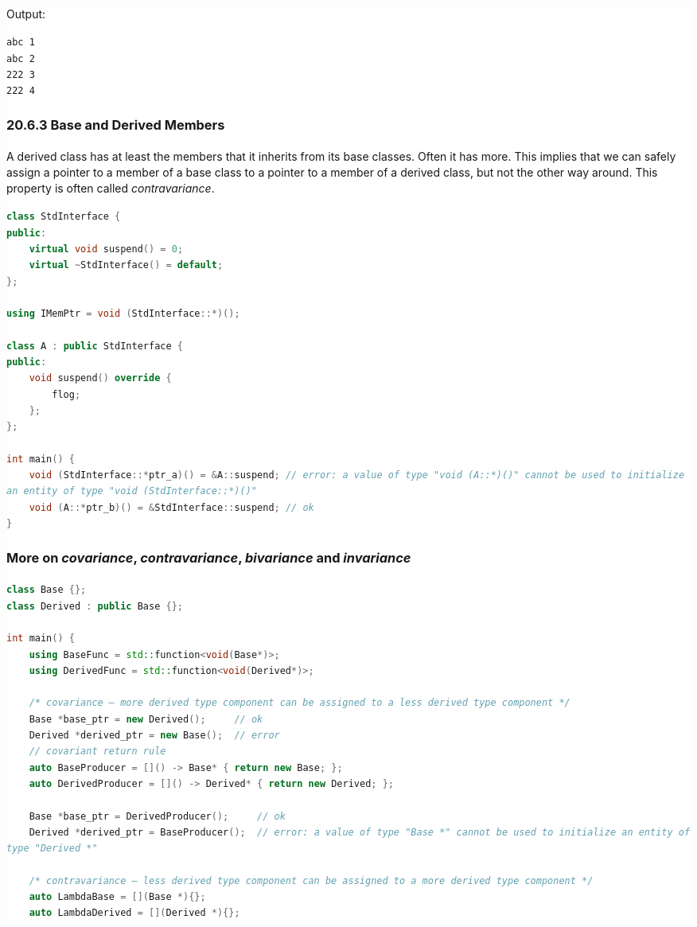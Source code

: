 Output:
```
abc 1
abc 2
222 3
222 4
```

### 20.6.3 Base and Derived Members

A derived class has at least the members that it inherits from its base classes. Often it has more. This implies that we can safely assign a pointer to a member of a base class to a pointer to a member of a derived class, but not the other way around. This property is often called *contravariance*.

```c++
class StdInterface {
public:
	virtual void suspend() = 0;
	virtual ~StdInterface() = default;
};

using IMemPtr = void (StdInterface::*)();

class A : public StdInterface {
public:
	void suspend() override {
		flog;
	};
};

int main() {
	void (StdInterface::*ptr_a)() = &A::suspend; // error: a value of type "void (A::*)()" cannot be used to initialize an entity of type "void (StdInterface::*)()"
	void (A::*ptr_b)() = &StdInterface::suspend; // ok
}
```

### More on *covariance*, *contravariance*, *bivariance* and *invariance*

```c++
class Base {};
class Derived : public Base {};

int main() {
	using BaseFunc = std::function<void(Base*)>;
	using DerivedFunc = std::function<void(Derived*)>;

	/* covariance — more derived type component can be assigned to a less derived type component */
	Base *base_ptr = new Derived();		// ok
	Derived *derived_ptr = new Base();	// error
	// covariant return rule
	auto BaseProducer = []() -> Base* { return new Base; };
	auto DerivedProducer = []() -> Derived* { return new Derived; };
	
	Base *base_ptr = DerivedProducer();		// ok
	Derived *derived_ptr = BaseProducer();	// error: a value of type "Base *" cannot be used to initialize an entity of type "Derived *"

	/* contravariance — less derived type component can be assigned to a more derived type component */
	auto LambdaBase = [](Base *){};
	auto LambdaDerived = [](Derived *){};

```